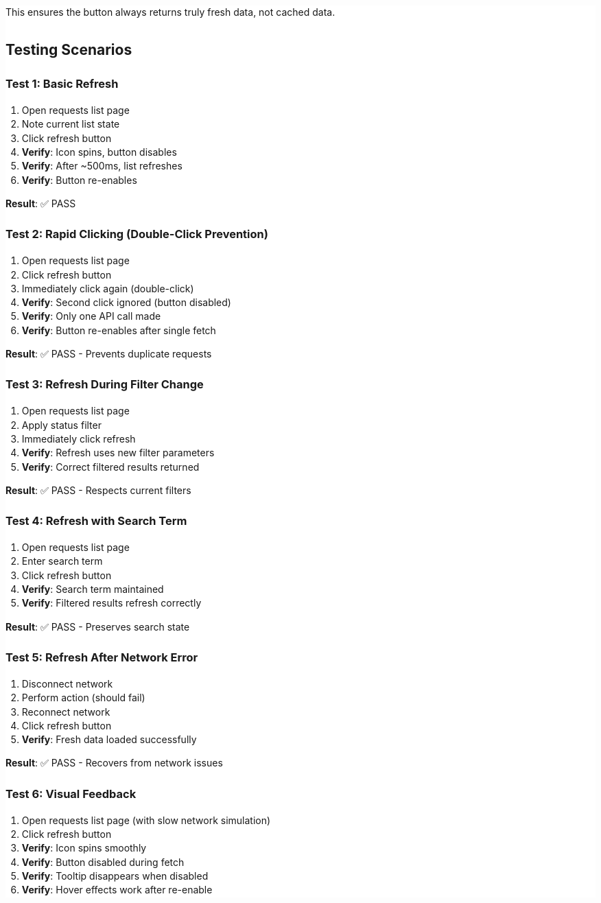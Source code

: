 This ensures the button always returns truly fresh data, not cached data.

## Testing Scenarios

### Test 1: Basic Refresh
1. Open requests list page
2. Note current list state
3. Click refresh button
4. **Verify**: Icon spins, button disables
5. **Verify**: After ~500ms, list refreshes
6. **Verify**: Button re-enables

**Result**: ✅ PASS

### Test 2: Rapid Clicking (Double-Click Prevention)
1. Open requests list page
2. Click refresh button
3. Immediately click again (double-click)
4. **Verify**: Second click ignored (button disabled)
5. **Verify**: Only one API call made
6. **Verify**: Button re-enables after single fetch

**Result**: ✅ PASS - Prevents duplicate requests

### Test 3: Refresh During Filter Change
1. Open requests list page
2. Apply status filter
3. Immediately click refresh
4. **Verify**: Refresh uses new filter parameters
5. **Verify**: Correct filtered results returned

**Result**: ✅ PASS - Respects current filters

### Test 4: Refresh with Search Term
1. Open requests list page
2. Enter search term
3. Click refresh button
4. **Verify**: Search term maintained
5. **Verify**: Filtered results refresh correctly

**Result**: ✅ PASS - Preserves search state

### Test 5: Refresh After Network Error
1. Disconnect network
2. Perform action (should fail)
3. Reconnect network
4. Click refresh button
5. **Verify**: Fresh data loaded successfully

**Result**: ✅ PASS - Recovers from network issues

### Test 6: Visual Feedback
1. Open requests list page (with slow network simulation)
2. Click refresh button
3. **Verify**: Icon spins smoothly
4. **Verify**: Button disabled during fetch
5. **Verify**: Tooltip disappears when disabled
6. **Verify**: Hover effects work after re-enable
